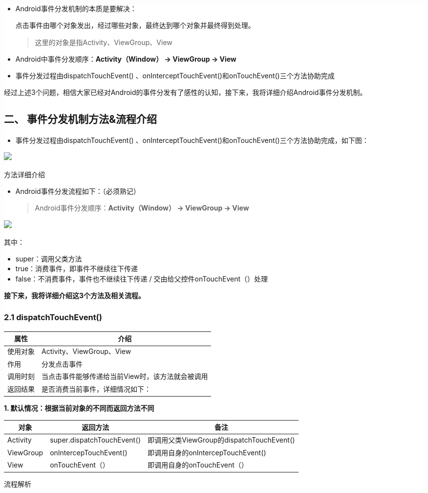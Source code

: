 - Android事件分发机制的本质是要解决：

  点击事件由哪个对象发出，经过哪些对象，最终达到哪个对象并最终得到处理。

  > 这里的对象是指Activity、ViewGroup、View

- Android中事件分发顺序：**Activity（Window） -> ViewGroup -> View**

- 事件分发过程由dispatchTouchEvent() 、onInterceptTouchEvent()和onTouchEvent()三个方法协助完成

经过上述3个问题，相信大家已经对Android的事件分发有了感性的认知，接下来，我将详细介绍Android事件分发机制。

## 二、 事件分发机制方法&流程介绍

- 事件分发过程由dispatchTouchEvent() 、onInterceptTouchEvent()和onTouchEvent()三个方法协助完成，如下图：

![](http://upload-images.jianshu.io/upload_images/944365-74bdb5c375a37100.png?imageMogr2/auto-orient/strip%7CimageView2/2/w/1240)

方法详细介绍

- Android事件分发流程如下：（必须熟记）

  > Android事件分发顺序：**Activity（Window） -> ViewGroup -> View**

![](http://upload-images.jianshu.io/upload_images/944365-aa8416fc6d2e5ecd.png?imageMogr2/auto-orient/strip%7CimageView2/2/w/1240)

其中：

- super：调用父类方法
- true：消费事件，即事件不继续往下传递
- false：不消费事件，事件也不继续往下传递 / 交由给父控件onTouchEvent（）处理

**接下来，我将详细介绍这3个方法及相关流程。**

### 2.1 dispatchTouchEvent()

| 属性   | 介绍                         |
| ---- | -------------------------- |
| 使用对象 | Activity、ViewGroup、View    |
| 作用   | 分发点击事件                     |
| 调用时刻 | 当点击事件能够传递给当前View时，该方法就会被调用 |
| 返回结果 | 是否消费当前事件，详细情况如下：           |

**1. 默认情况：根据当前对象的不同而返回方法不同**

| 对象        | 返回方法                       | 备注                                  |
| --------- | -------------------------- | ----------------------------------- |
| Activity  | super.dispatchTouchEvent() | 即调用父类ViewGroup的dispatchTouchEvent() |
| ViewGroup | onIntercepTouchEvent()     | 即调用自身的onIntercepTouchEvent()        |
| View      | onTouchEvent（）             | 即调用自身的onTouchEvent（）                |

流程解析
